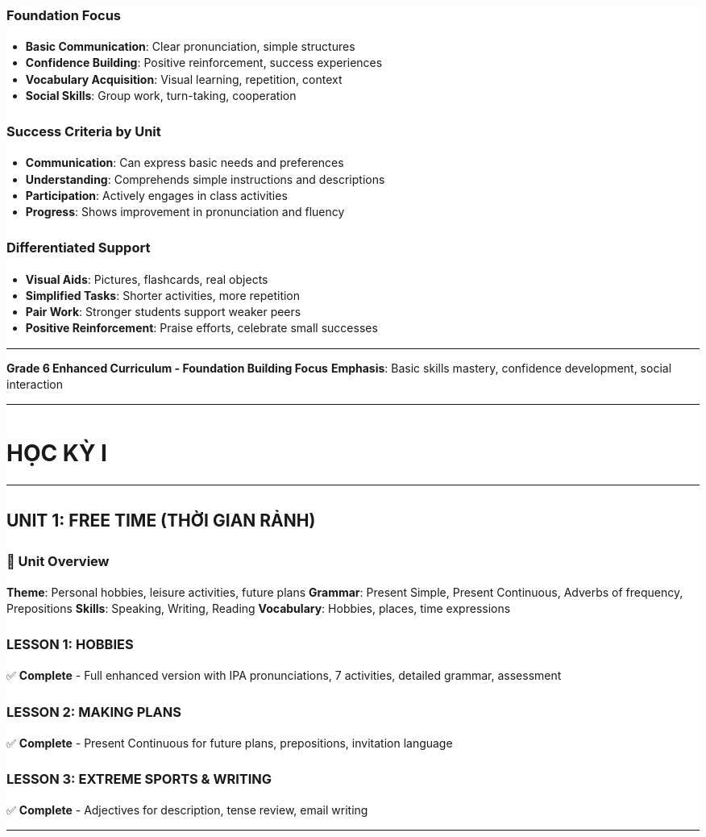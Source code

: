 ### Foundation Focus
- **Basic Communication**: Clear pronunciation, simple structures
- **Confidence Building**: Positive reinforcement, success experiences
- **Vocabulary Acquisition**: Visual learning, repetition, context
- **Social Skills**: Group work, turn-taking, cooperation

### Success Criteria by Unit
- **Communication**: Can express basic needs and preferences
- **Understanding**: Comprehends simple instructions and descriptions
- **Participation**: Actively engages in class activities
- **Progress**: Shows improvement in pronunciation and fluency

### Differentiated Support
- **Visual Aids**: Pictures, flashcards, real objects
- **Simplified Tasks**: Shorter activities, more repetition
- **Pair Work**: Stronger students support weaker peers
- **Positive Reinforcement**: Praise efforts, celebrate small successes

---

**Grade 6 Enhanced Curriculum - Foundation Building Focus**
**Emphasis**: Basic skills mastery, confidence development, social interaction

---

# HỌC KỲ I

---

## UNIT 1: FREE TIME (THỜI GIAN RẢNH)

### 📌 Unit Overview
**Theme**: Personal hobbies, leisure activities, future plans
**Grammar**: Present Simple, Present Continuous, Adverbs of frequency, Prepositions
**Skills**: Speaking, Writing, Reading
**Vocabulary**: Hobbies, places, time expressions

### LESSON 1: HOBBIES
✅ **Complete** - Full enhanced version with IPA pronunciations, 7 activities, detailed grammar, assessment

### LESSON 2: MAKING PLANS
✅ **Complete** - Present Continuous for future plans, prepositions, invitation language

### LESSON 3: EXTREME SPORTS & WRITING
✅ **Complete** - Adjectives for description, tense review, email writing

---
